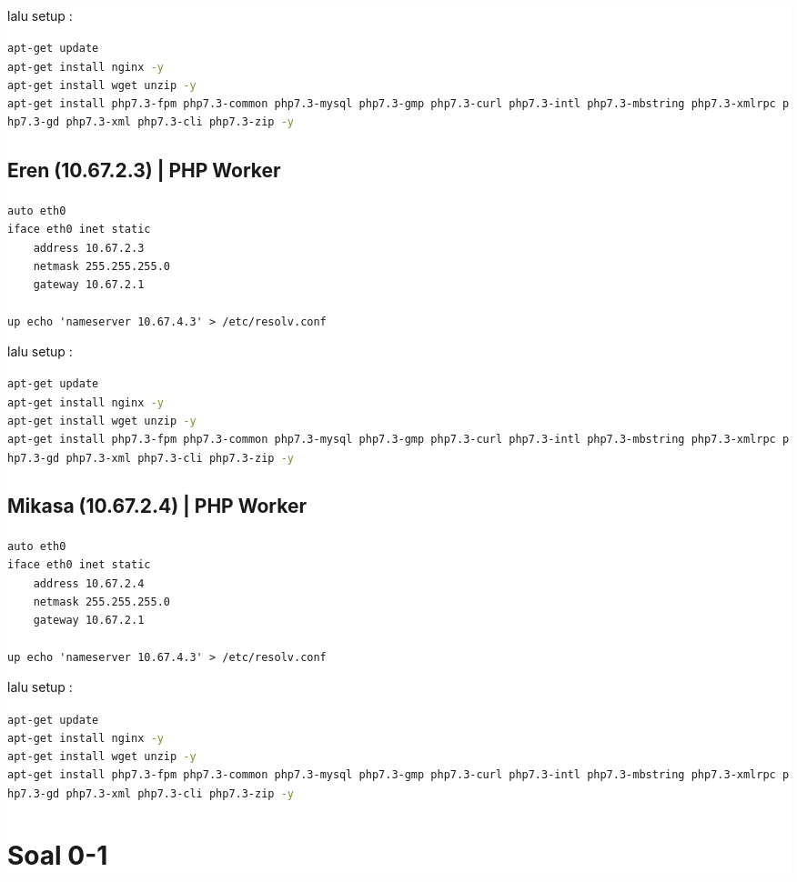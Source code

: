 lalu setup :

```bash
apt-get update
apt-get install nginx -y
apt-get install wget unzip -y
apt-get install php7.3-fpm php7.3-common php7.3-mysql php7.3-gmp php7.3-curl php7.3-intl php7.3-mbstring php7.3-xmlrpc php7.3-gd php7.3-xml php7.3-cli php7.3-zip -y
```

## Eren (10.67.2.3) | PHP Worker

```
auto eth0
iface eth0 inet static
    address 10.67.2.3
    netmask 255.255.255.0
    gateway 10.67.2.1

up echo 'nameserver 10.67.4.3' > /etc/resolv.conf
```

lalu setup :

```bash
apt-get update
apt-get install nginx -y
apt-get install wget unzip -y
apt-get install php7.3-fpm php7.3-common php7.3-mysql php7.3-gmp php7.3-curl php7.3-intl php7.3-mbstring php7.3-xmlrpc php7.3-gd php7.3-xml php7.3-cli php7.3-zip -y
```

## Mikasa (10.67.2.4) | PHP Worker

```
auto eth0
iface eth0 inet static
    address 10.67.2.4
    netmask 255.255.255.0
    gateway 10.67.2.1

up echo 'nameserver 10.67.4.3' > /etc/resolv.conf
```

lalu setup :

```bash
apt-get update
apt-get install nginx -y
apt-get install wget unzip -y
apt-get install php7.3-fpm php7.3-common php7.3-mysql php7.3-gmp php7.3-curl php7.3-intl php7.3-mbstring php7.3-xmlrpc php7.3-gd php7.3-xml php7.3-cli php7.3-zip -y
```

# Soal 0-1
